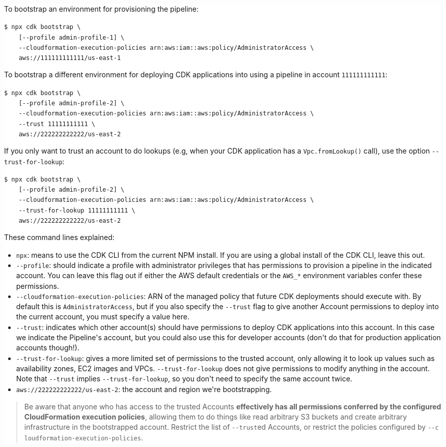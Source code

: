 To bootstrap an environment for provisioning the pipeline:

```console
$ npx cdk bootstrap \
    [--profile admin-profile-1] \
    --cloudformation-execution-policies arn:aws:iam::aws:policy/AdministratorAccess \
    aws://111111111111/us-east-1
```

To bootstrap a different environment for deploying CDK applications into using
a pipeline in account `111111111111`:

```console
$ npx cdk bootstrap \
    [--profile admin-profile-2] \
    --cloudformation-execution-policies arn:aws:iam::aws:policy/AdministratorAccess \
    --trust 11111111111 \
    aws://222222222222/us-east-2
```

If you only want to trust an account to do lookups (e.g, when your CDK application has a
`Vpc.fromLookup()` call), use the option `--trust-for-lookup`:

```console
$ npx cdk bootstrap \
    [--profile admin-profile-2] \
    --cloudformation-execution-policies arn:aws:iam::aws:policy/AdministratorAccess \
    --trust-for-lookup 11111111111 \
    aws://222222222222/us-east-2
```

These command lines explained:

* `npx`: means to use the CDK CLI from the current NPM install. If you are using
  a global install of the CDK CLI, leave this out.
* `--profile`: should indicate a profile with administrator privileges that has
  permissions to provision a pipeline in the indicated account. You can leave this
  flag out if either the AWS default credentials or the `AWS_*` environment
  variables confer these permissions.
* `--cloudformation-execution-policies`: ARN of the managed policy that future CDK
  deployments should execute with. By default this is `AdministratorAccess`, but
  if you also specify the `--trust` flag to give another Account permissions to
  deploy into the current account, you must specify a value here.
* `--trust`: indicates which other account(s) should have permissions to deploy
  CDK applications into this account. In this case we indicate the Pipeline's account,
  but you could also use this for developer accounts (don't do that for production
  application accounts though!).
* `--trust-for-lookup`: gives a more limited set of permissions to the
  trusted account, only allowing it to look up values such as availability zones, EC2 images and
  VPCs. `--trust-for-lookup` does not give permissions to modify anything in the account.
  Note that `--trust` implies `--trust-for-lookup`, so you don't need to specify
  the same account twice.
* `aws://222222222222/us-east-2`: the account and region we're bootstrapping.

> Be aware that anyone who has access to the trusted Accounts **effectively has all
> permissions conferred by the configured CloudFormation execution policies**,
> allowing them to do things like read arbitrary S3 buckets and create arbitrary
> infrastructure in the bootstrapped account.  Restrict the list of `--trust`ed Accounts,
> or restrict the policies configured by `--cloudformation-execution-policies`.
